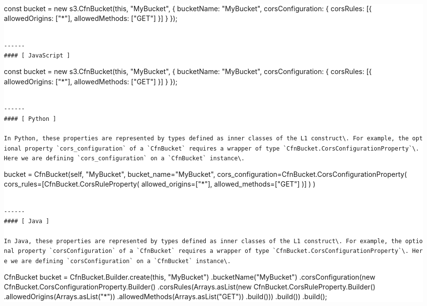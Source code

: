 const bucket = new s3.CfnBucket(this, "MyBucket", {
  bucketName: "MyBucket",
  corsConfiguration: {
    corsRules: [{
          allowedOrigins: ["*"],
          allowedMethods: ["GET"]
    }]
  }
});
```

------
#### [ JavaScript ]

```
const bucket = new s3.CfnBucket(this, "MyBucket", {
  bucketName: "MyBucket",
  corsConfiguration: {
    corsRules: [{
          allowedOrigins: ["*"],
          allowedMethods: ["GET"]
    }]
  }
});
```

------
#### [ Python ]

In Python, these properties are represented by types defined as inner classes of the L1 construct\. For example, the optional property `cors_configuration` of a `CfnBucket` requires a wrapper of type `CfnBucket.CorsConfigurationProperty`\. Here we are defining `cors_configuration` on a `CfnBucket` instance\.

```
bucket = CfnBucket(self, "MyBucket", bucket_name="MyBucket",
    cors_configuration=CfnBucket.CorsConfigurationProperty(
        cors_rules=[CfnBucket.CorsRuleProperty(
            allowed_origins=["*"],
            allowed_methods=["GET"]
        )]
    )
)
```

------
#### [ Java ]

In Java, these properties are represented by types defined as inner classes of the L1 construct\. For example, the optional property `corsConfiguration` of a `CfnBucket` requires a wrapper of type `CfnBucket.CorsConfigurationProperty`\. Here we are defining `corsConfiguration` on a `CfnBucket` instance\.

```
CfnBucket bucket = CfnBucket.Builder.create(this, "MyBucket")
                        .bucketName("MyBucket")
                        .corsConfiguration(new CfnBucket.CorsConfigurationProperty.Builder()
                            .corsRules(Arrays.asList(new CfnBucket.CorsRuleProperty.Builder()
                                .allowedOrigins(Arrays.asList("*"))
                                .allowedMethods(Arrays.asList("GET"))
                                .build()))
                            .build())
                        .build();
```

```